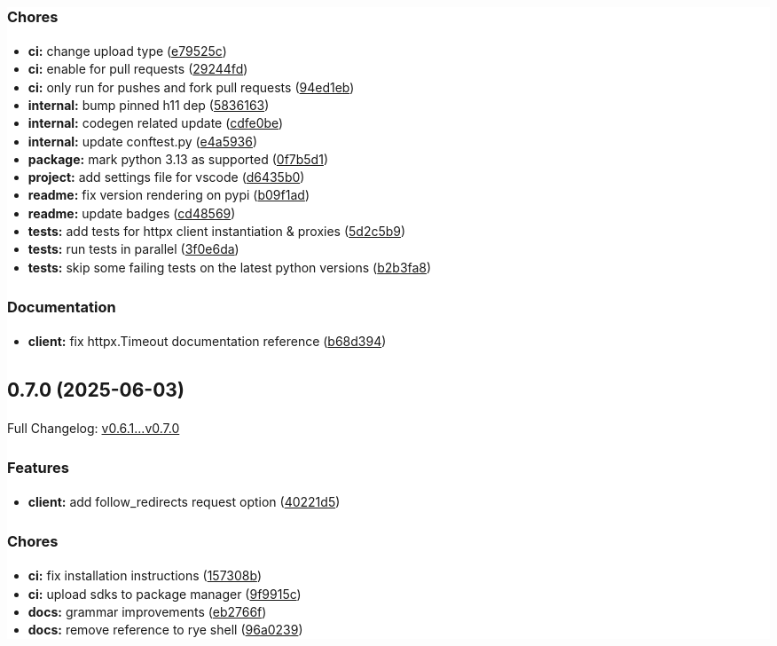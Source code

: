 
### Chores

* **ci:** change upload type ([e79525c](https://github.com/isaacus-dev/isaacus-python/commit/e79525c4ffe9601c3b7c5e39a94c93c248cfbf33))
* **ci:** enable for pull requests ([29244fd](https://github.com/isaacus-dev/isaacus-python/commit/29244fdb33a5706480e1c7314099a14ae177ee06))
* **ci:** only run for pushes and fork pull requests ([94ed1eb](https://github.com/isaacus-dev/isaacus-python/commit/94ed1ebf9fc4111236f1db2a5d326f081079bdc8))
* **internal:** bump pinned h11 dep ([5836163](https://github.com/isaacus-dev/isaacus-python/commit/58361635226de79f5ff27e953ec03dfeb392b3e0))
* **internal:** codegen related update ([cdfe0be](https://github.com/isaacus-dev/isaacus-python/commit/cdfe0beceeeaa21e4a24b6cdc86264dcaa3808f1))
* **internal:** update conftest.py ([e4a5936](https://github.com/isaacus-dev/isaacus-python/commit/e4a59368bd7d42d65fd368b03a208b2aa32a9144))
* **package:** mark python 3.13 as supported ([0f7b5d1](https://github.com/isaacus-dev/isaacus-python/commit/0f7b5d1c588adf28b502727948dceaa9ed54ee86))
* **project:** add settings file for vscode ([d6435b0](https://github.com/isaacus-dev/isaacus-python/commit/d6435b09a03f202867843ee83737b319ccef4ea6))
* **readme:** fix version rendering on pypi ([b09f1ad](https://github.com/isaacus-dev/isaacus-python/commit/b09f1ad5ce2624d23a32fc1d966f7d9703cd4ad3))
* **readme:** update badges ([cd48569](https://github.com/isaacus-dev/isaacus-python/commit/cd485693063d03f092d5be7f024b0f7e23da0897))
* **tests:** add tests for httpx client instantiation & proxies ([5d2c5b9](https://github.com/isaacus-dev/isaacus-python/commit/5d2c5b9e20bd80acd05240217b6be3991b46aae2))
* **tests:** run tests in parallel ([3f0e6da](https://github.com/isaacus-dev/isaacus-python/commit/3f0e6da6d9c6d9cd46cfa382da55a0b6a07d9d49))
* **tests:** skip some failing tests on the latest python versions ([b2b3fa8](https://github.com/isaacus-dev/isaacus-python/commit/b2b3fa82b87e9cc7e23164cc5589b3e157e635df))


### Documentation

* **client:** fix httpx.Timeout documentation reference ([b68d394](https://github.com/isaacus-dev/isaacus-python/commit/b68d3944df0ca58b7df3e89e06e90799f7ade25b))

## 0.7.0 (2025-06-03)

Full Changelog: [v0.6.1...v0.7.0](https://github.com/isaacus-dev/isaacus-python/compare/v0.6.1...v0.7.0)

### Features

* **client:** add follow_redirects request option ([40221d5](https://github.com/isaacus-dev/isaacus-python/commit/40221d56d887dcfb693d67883a47403c680f6062))


### Chores

* **ci:** fix installation instructions ([157308b](https://github.com/isaacus-dev/isaacus-python/commit/157308b71eefc75af2e76acd10664eb5633b9110))
* **ci:** upload sdks to package manager ([9f9915c](https://github.com/isaacus-dev/isaacus-python/commit/9f9915ce18a288ab157b8f75c21de724507267d7))
* **docs:** grammar improvements ([eb2766f](https://github.com/isaacus-dev/isaacus-python/commit/eb2766f59d477222ae93c06c32e06ab1ff94645f))
* **docs:** remove reference to rye shell ([96a0239](https://github.com/isaacus-dev/isaacus-python/commit/96a0239f103261c69ead957c62fdee27497192ed))
